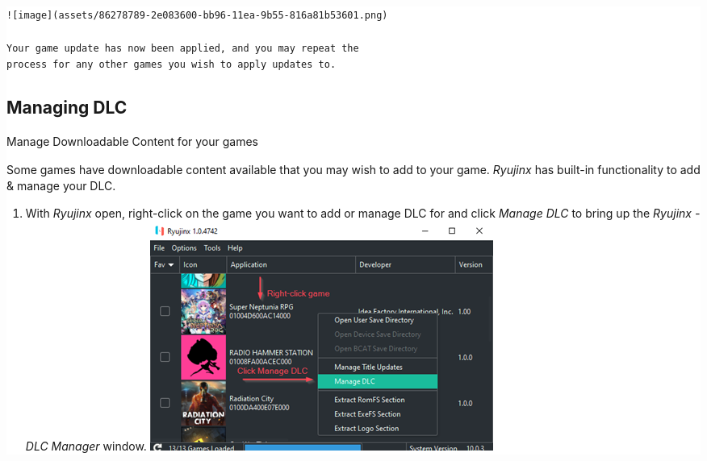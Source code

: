     ![image](assets/86278789-2e083600-bb96-11ea-9b55-816a81b53601.png)
    
    Your game update has now been applied, and you may repeat the
    process for any other games you wish to apply updates to.

## Managing DLC

Manage Downloadable Content for your games

Some games have downloadable content available that you may wish to add
to your game. *Ryujinx* has built-in functionality to add & manage your
DLC.

1.  With *Ryujinx* open, right-click on the game you want to add or
    manage DLC for and click *Manage DLC* to bring up the *Ryujinx - DLC
    Manager* window.
    ![image](assets/86278819-37919e00-bb96-11ea-93cb-0a266c0c1b24.png)
